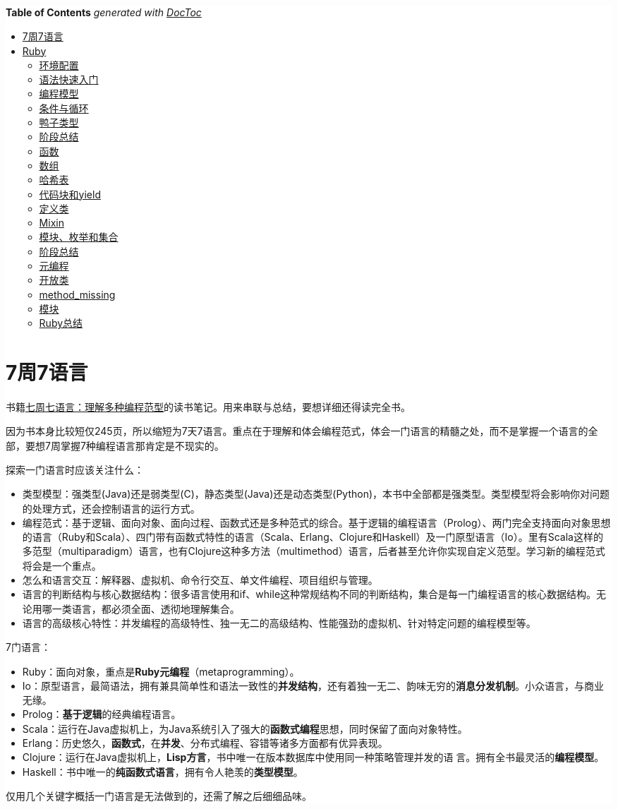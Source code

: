 

**Table of Contents**  *generated with [DocToc](https://github.com/thlorenz/doctoc)*

- [7周7语言](#7%E5%91%A87%E8%AF%AD%E8%A8%80)
- [Ruby](#ruby)
  - [环境配置](#%E7%8E%AF%E5%A2%83%E9%85%8D%E7%BD%AE)
  - [语法快速入门](#%E8%AF%AD%E6%B3%95%E5%BF%AB%E9%80%9F%E5%85%A5%E9%97%A8)
  - [编程模型](#%E7%BC%96%E7%A8%8B%E6%A8%A1%E5%9E%8B)
  - [条件与循环](#%E6%9D%A1%E4%BB%B6%E4%B8%8E%E5%BE%AA%E7%8E%AF)
  - [鸭子类型](#%E9%B8%AD%E5%AD%90%E7%B1%BB%E5%9E%8B)
  - [阶段总结](#%E9%98%B6%E6%AE%B5%E6%80%BB%E7%BB%93)
  - [函数](#%E5%87%BD%E6%95%B0)
  - [数组](#%E6%95%B0%E7%BB%84)
  - [哈希表](#%E5%93%88%E5%B8%8C%E8%A1%A8)
  - [代码块和yield](#%E4%BB%A3%E7%A0%81%E5%9D%97%E5%92%8Cyield)
  - [定义类](#%E5%AE%9A%E4%B9%89%E7%B1%BB)
  - [Mixin](#mixin)
  - [模块、枚举和集合](#%E6%A8%A1%E5%9D%97%E6%9E%9A%E4%B8%BE%E5%92%8C%E9%9B%86%E5%90%88)
  - [阶段总结](#%E9%98%B6%E6%AE%B5%E6%80%BB%E7%BB%93-1)
  - [元编程](#%E5%85%83%E7%BC%96%E7%A8%8B)
  - [开放类](#%E5%BC%80%E6%94%BE%E7%B1%BB)
  - [method_missing](#method_missing)
  - [模块](#%E6%A8%A1%E5%9D%97)
  - [Ruby总结](#ruby%E6%80%BB%E7%BB%93)



# 7周7语言

书籍[七周七语言：理解多种编程范型](https://book.douban.com/subject/10555435/)的读书笔记。用来串联与总结，要想详细还得读完全书。

因为书本身比较短仅245页，所以缩短为7天7语言。重点在于理解和体会编程范式，体会一门语言的精髓之处，而不是掌握一个语言的全部，要想7周掌握7种编程语言那肯定是不现实的。

探索一门语言时应该关注什么：
- 类型模型：强类型(Java)还是弱类型(C)，静态类型(Java)还是动态类型(Python)，本书中全部都是强类型。类型模型将会影响你对问题的处理方式，还会控制语言的运行方式。
- 编程范式：基于逻辑、面向对象、面向过程、函数式还是多种范式的综合。基于逻辑的编程语言（Prolog）、两门完全支持面向对象思想的语言（Ruby和Scala）、四门带有函数式特性的语言（Scala、Erlang、Clojure和Haskell）及一门原型语言（Io）。里有Scala这样的多范型（multiparadigm）语言，也有Clojure这种多方法（multimethod）语言，后者甚至允许你实现自定义范型。学习新的编程范式将会是一个重点。
- 怎么和语言交互：解释器、虚拟机、命令行交互、单文件编程、项目组织与管理。
- 语言的判断结构与核心数据结构：很多语言使用和if、while这种常规结构不同的判断结构，集合是每一门编程语言的核心数据结构。无论用哪一类语言，都必须全面、透彻地理解集合。
- 语言的高级核心特性：并发编程的高级特性、独一无二的高级结构、性能强劲的虚拟机、针对特定问题的编程模型等。

7门语言：
- Ruby：面向对象，重点是**Ruby元编程**（metaprogramming）。
- Io：原型语言，最简语法，拥有兼具简单性和语法一致性的**并发结构**，还有着独一无二、韵味无穷的**消息分发机制**。小众语言，与商业无缘。
- Prolog：**基于逻辑**的经典编程语言。
- Scala：运行在Java虚拟机上，为Java系统引入了强大的**函数式编程**思想，同时保留了面向对象特性。
- Erlang：历史悠久，**函数式**，在**并发**、分布式编程、容错等诸多方面都有优异表现。
- Clojure：运行在Java虚拟机上，**Lisp方言**，书中唯一在版本数据库中使用同一种策略管理并发的语
言。拥有全书最灵活的**编程模型**。
- Haskell：书中唯一的**纯函数式语言**，拥有令人艳羡的**类型模型**。

仅用几个关键字概括一门语言是无法做到的，还需了解之后细细品味。
